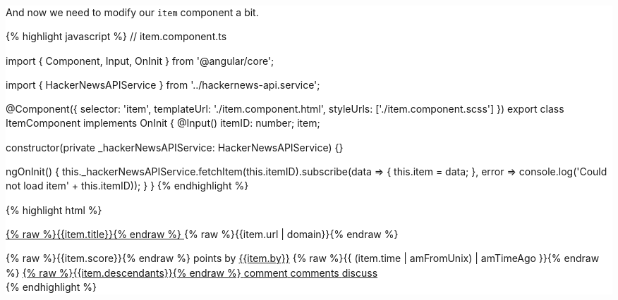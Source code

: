 And now we need to modify our `item` component a bit.

{% highlight javascript %}
// item.component.ts

import { Component, Input, OnInit } from '@angular/core';

import { HackerNewsAPIService } from '../hackernews-api.service';

@Component({
  selector: 'item',
  templateUrl: './item.component.html',
  styleUrls: ['./item.component.scss']
})
export class ItemComponent implements OnInit {
  @Input() itemID: number;
  item;

  constructor(private _hackerNewsAPIService: HackerNewsAPIService) {}

  ngOnInit() {
    this._hackerNewsAPIService.fetchItem(this.itemID).subscribe(data => {
      this.item = data;
    }, error => console.log('Could not load item' + this.itemID));
  }
}
{% endhighlight %}

{% highlight html %}
<div *ngIf="!item" class="loading-section">
  
</div>
<div *ngIf="item">
  <div class="item-laptop">
    <p> 
      <a class="title" href="{{item.url}}">
        {% raw %}{{item.title}}{% endraw %}
      </a>
      <span class="domain">{% raw %}{{item.url | domain}}{% endraw %}</span>
    </p>
    <div class="subtext">
      {% raw %}{{item.score}}{% endraw %} points by 
      <a href="">{{item.by}}</a>
      {% raw %}{{ (item.time | amFromUnix) | amTimeAgo }}{% endraw %}
      <a href="">
        <span *ngIf="item.descendants !== 0">
          {% raw %}{{item.descendants}}{% endraw %}
          <span *ngIf="item.descendants === 1">comment</span>
          <span *ngIf="item.descendants > 1">comments</span>
        </span>
        <span *ngIf="item.descendants === 0">discuss</span>
      </a>
    </div>
  </div>
  <div class="item-mobile">
    <!-- Markup that shows only on mobile (to give the app a
    responsive mobile feel). Same attributes as above 
    nothing really new here (but refer to the source 
    file if you're interested) -->
  </div>
</div>
{% endhighlight %}
